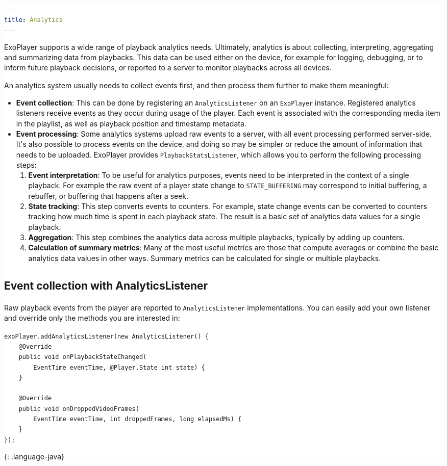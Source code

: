 ```yaml
---
title: Analytics
---
```


ExoPlayer supports a wide range of playback analytics needs. Ultimately,
analytics is about collecting, interpreting, aggregating and summarizing data
from playbacks. This data can be used either on the device, for example for
logging, debugging, or to inform future playback decisions, or reported to a
server to monitor playbacks across all devices.

An analytics system usually needs to collect events first, and then process them
further to make them meaningful:

* **Event collection**:
  This can be done by registering an `AnalyticsListener` on an `ExoPlayer`
  instance. Registered analytics listeners receive events as they occur during
  usage of the player. Each event is associated with the corresponding media
  item in the playlist, as well as playback position and timestamp metadata.
* **Event processing**:
  Some analytics systems upload raw events to a server, with all event
  processing performed server-side. It's also possible to process events on the
  device, and doing so may be simpler or reduce the amount of information that
  needs to be uploaded. ExoPlayer provides `PlaybackStatsListener`, which
  allows you to perform the following processing steps:
  1. **Event interpretation**: To be useful for analytics purposes, events need
     to be interpreted in the context of a single playback. For example the raw
     event of a player state change to `STATE_BUFFERING` may correspond to
     initial buffering, a rebuffer, or buffering that happens after a seek.
  1. **State tracking**: This step converts events to counters. For example,
     state change events can be converted to counters tracking how much time is
     spent in each playback state. The result is a basic set of analytics data
     values for a single playback.
  1. **Aggregation**: This step combines the analytics data across multiple
     playbacks, typically by adding up counters.
  1. **Calculation of summary metrics**: Many of the most useful metrics are
     those that compute averages or combine the basic analytics data values in
     other ways. Summary metrics can be calculated for single or multiple
     playbacks.

## Event collection with AnalyticsListener ##

Raw playback events from the player are reported to `AnalyticsListener`
implementations. You can easily add your own listener and override only the
methods you are interested in:

~~~
exoPlayer.addAnalyticsListener(new AnalyticsListener() {
    @Override
    public void onPlaybackStateChanged(
        EventTime eventTime, @Player.State int state) {
    }

    @Override
    public void onDroppedVideoFrames(
        EventTime eventTime, int droppedFrames, long elapsedMs) {
    }
});
~~~
{: .language-java}

